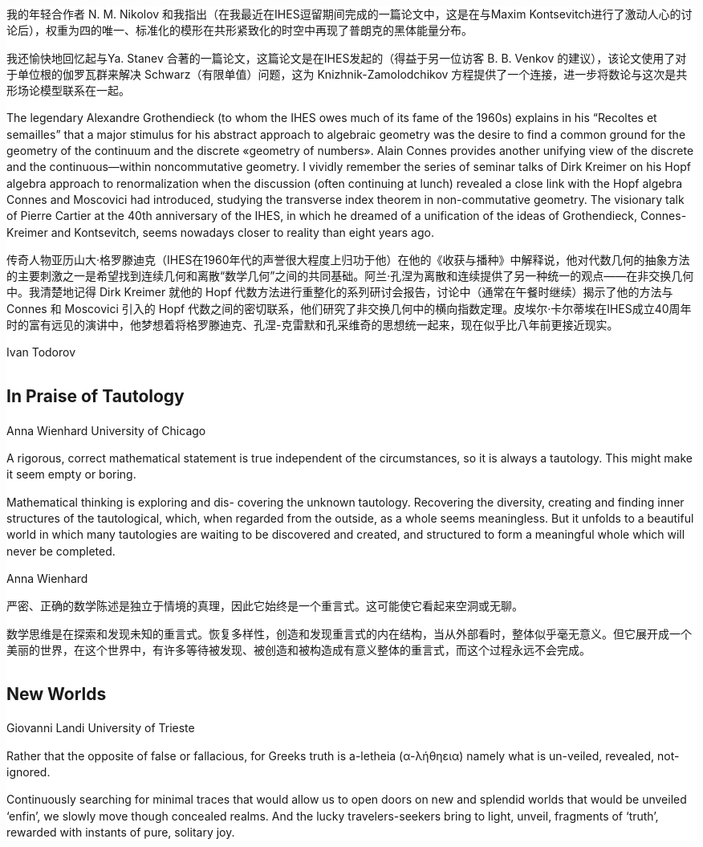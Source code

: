 我的年轻合作者 N. M. Nikolov 和我指出（在我最近在IHES逗留期间完成的一篇论文中，这是在与Maxim Kontsevitch进行了激动人心的讨论后），权重为四的唯一、标准化的模形在共形紧致化的时空中再现了普朗克的黑体能量分布。

我还愉快地回忆起与Ya. Stanev 合著的一篇论文，这篇论文是在IHES发起的（得益于另一位访客 B. B. Venkov 的建议），该论文使用了对于单位根的伽罗瓦群来解决 Schwarz（有限单值）问题，这为 Knizhnik-Zamolodchikov 方程提供了一个连接，进一步将数论与这次是共形场论模型联系在一起。

The legendary Alexandre Grothendieck (to whom the IHES owes much of its fame of the 1960s) explains in his “Recoltes et semailles” that a major stimulus for his abstract approach to algebraic geometry was the desire to find a common ground for the geometry of the continuum and the discrete «geometry of numbers». Alain Connes provides another unifying view of the discrete and the continuous—within noncommutative geometry. I vividly remember the series of seminar talks of Dirk Kreimer on his Hopf algebra approach to renormalization when the discussion (often continuing at lunch) revealed a close link with the Hopf algebra Connes and Moscovici had introduced, studying the transverse index theorem in non-commutative geometry. The visionary talk of Pierre Cartier at the 40th anniversary of the IHES, in which he dreamed of a unification of the ideas of Grothendieck, Connes-Kreimer and Kontsevitch, seems nowadays closer to reality than eight years ago.

传奇人物亚历山大·格罗滕迪克（IHES在1960年代的声誉很大程度上归功于他）在他的《收获与播种》中解释说，他对代数几何的抽象方法的主要刺激之一是希望找到连续几何和离散“数学几何”之间的共同基础。阿兰·孔涅为离散和连续提供了另一种统一的观点——在非交换几何中。我清楚地记得 Dirk Kreimer 就他的 Hopf 代数方法进行重整化的系列研讨会报告，讨论中（通常在午餐时继续）揭示了他的方法与 Connes 和 Moscovici 引入的 Hopf 代数之间的密切联系，他们研究了非交换几何中的横向指数定理。皮埃尔·卡尔蒂埃在IHES成立40周年时的富有远见的演讲中，他梦想着将格罗滕迪克、孔涅-克雷默和孔采维奇的思想统一起来，现在似乎比八年前更接近现实。

Ivan Todorov

## In Praise of Tautology

Anna Wienhard
University of Chicago

 A rigorous, correct mathematical statement is true independent of the circumstances, so it is always a tautology. This might make it seem empty or boring.

Mathematical thinking is exploring and dis- covering the unknown tautology. Recovering the diversity, creating and finding inner structures of the tautological, which, when regarded from the outside, as a whole seems meaningless.
But it unfolds to a beautiful world in which many tautologies are waiting to be discovered and created, and structured to form a meaningful whole which will never be completed.

Anna Wienhard

严密、正确的数学陈述是独立于情境的真理，因此它始终是一个重言式。这可能使它看起来空洞或无聊。

数学思维是在探索和发现未知的重言式。恢复多样性，创造和发现重言式的内在结构，当从外部看时，整体似乎毫无意义。但它展开成一个美丽的世界，在这个世界中，有许多等待被发现、被创造和被构造成有意义整体的重言式，而这个过程永远不会完成。

## New Worlds

Giovanni Landi
University of Trieste

Rather that the opposite of false or fallacious, for Greeks truth is a-letheia (α-λήθηεια) namely what is un-veiled, revealed, not-ignored.

Continuously searching for minimal traces
that would allow us to open doors on new and splendid worlds that would be unveiled ‘enfin’,
we slowly move though concealed realms. And
the lucky travelers-seekers bring to light, unveil, fragments of ‘truth’, rewarded with instants of
pure, solitary joy.
